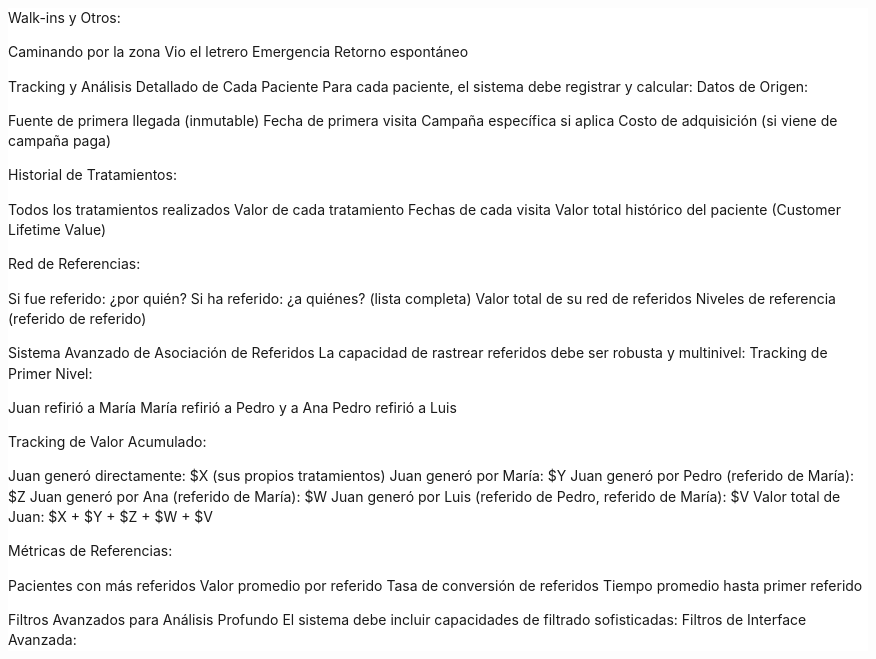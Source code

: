 Walk-ins y Otros:

Caminando por la zona
Vio el letrero
Emergencia
Retorno espontáneo

Tracking y Análisis Detallado de Cada Paciente
Para cada paciente, el sistema debe registrar y calcular:
Datos de Origen:

Fuente de primera llegada (inmutable)
Fecha de primera visita
Campaña específica si aplica
Costo de adquisición (si viene de campaña paga)

Historial de Tratamientos:

Todos los tratamientos realizados
Valor de cada tratamiento
Fechas de cada visita
Valor total histórico del paciente (Customer Lifetime Value)

Red de Referencias:

Si fue referido: ¿por quién?
Si ha referido: ¿a quiénes? (lista completa)
Valor total de su red de referidos
Niveles de referencia (referido de referido)

Sistema Avanzado de Asociación de Referidos
La capacidad de rastrear referidos debe ser robusta y multinivel:
Tracking de Primer Nivel:

Juan refirió a María
María refirió a Pedro y a Ana
Pedro refirió a Luis

Tracking de Valor Acumulado:

Juan generó directamente: $X (sus propios tratamientos)
Juan generó por María: $Y
Juan generó por Pedro (referido de María): $Z
Juan generó por Ana (referido de María): $W
Juan generó por Luis (referido de Pedro, referido de María): $V
Valor total de Juan: $X + $Y + $Z + $W + $V

Métricas de Referencias:

Pacientes con más referidos
Valor promedio por referido
Tasa de conversión de referidos
Tiempo promedio hasta primer referido

Filtros Avanzados para Análisis Profundo
El sistema debe incluir capacidades de filtrado sofisticadas:
Filtros de Interface Avanzada:
